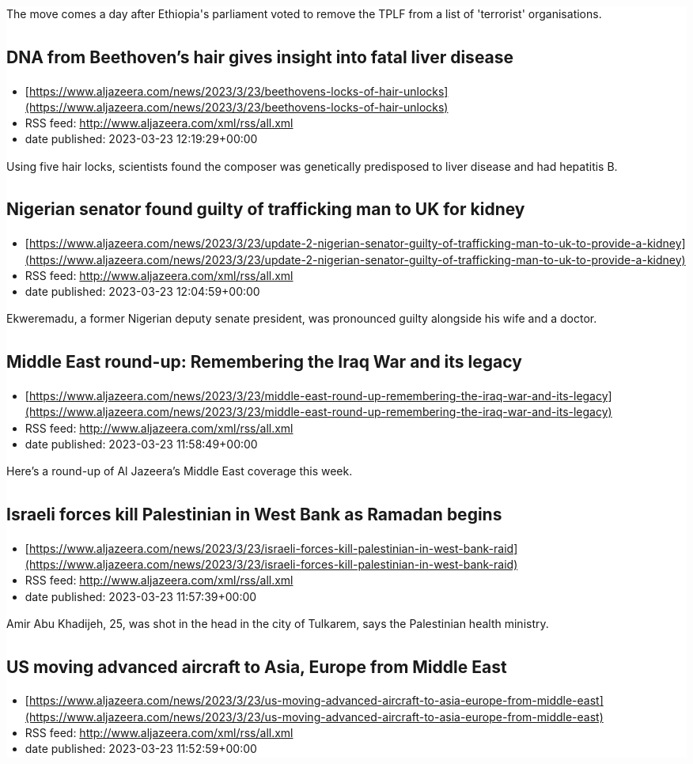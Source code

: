 The move comes a day after Ethiopia&#039;s parliament voted to remove the TPLF from a list of &#039;terrorist&#039; organisations.

## DNA from Beethoven’s hair gives insight into fatal liver disease
 - [https://www.aljazeera.com/news/2023/3/23/beethovens-locks-of-hair-unlocks](https://www.aljazeera.com/news/2023/3/23/beethovens-locks-of-hair-unlocks)
 - RSS feed: http://www.aljazeera.com/xml/rss/all.xml
 - date published: 2023-03-23 12:19:29+00:00

Using five hair locks, scientists found the composer was genetically predisposed to liver disease and had hepatitis B.

## Nigerian senator found guilty of trafficking man to UK for kidney
 - [https://www.aljazeera.com/news/2023/3/23/update-2-nigerian-senator-guilty-of-trafficking-man-to-uk-to-provide-a-kidney](https://www.aljazeera.com/news/2023/3/23/update-2-nigerian-senator-guilty-of-trafficking-man-to-uk-to-provide-a-kidney)
 - RSS feed: http://www.aljazeera.com/xml/rss/all.xml
 - date published: 2023-03-23 12:04:59+00:00

Ekweremadu, a former Nigerian deputy senate president, was pronounced guilty alongside his wife and a doctor.

## Middle East round-up: Remembering the Iraq War and its legacy
 - [https://www.aljazeera.com/news/2023/3/23/middle-east-round-up-remembering-the-iraq-war-and-its-legacy](https://www.aljazeera.com/news/2023/3/23/middle-east-round-up-remembering-the-iraq-war-and-its-legacy)
 - RSS feed: http://www.aljazeera.com/xml/rss/all.xml
 - date published: 2023-03-23 11:58:49+00:00

Here’s a round-up of Al Jazeera’s Middle East coverage this week.

## Israeli forces kill Palestinian in West Bank as Ramadan begins
 - [https://www.aljazeera.com/news/2023/3/23/israeli-forces-kill-palestinian-in-west-bank-raid](https://www.aljazeera.com/news/2023/3/23/israeli-forces-kill-palestinian-in-west-bank-raid)
 - RSS feed: http://www.aljazeera.com/xml/rss/all.xml
 - date published: 2023-03-23 11:57:39+00:00

Amir Abu Khadijeh, 25, was shot in the head in the city of Tulkarem, says the Palestinian health ministry.

## US moving advanced aircraft to Asia, Europe from Middle East
 - [https://www.aljazeera.com/news/2023/3/23/us-moving-advanced-aircraft-to-asia-europe-from-middle-east](https://www.aljazeera.com/news/2023/3/23/us-moving-advanced-aircraft-to-asia-europe-from-middle-east)
 - RSS feed: http://www.aljazeera.com/xml/rss/all.xml
 - date published: 2023-03-23 11:52:59+00:00
